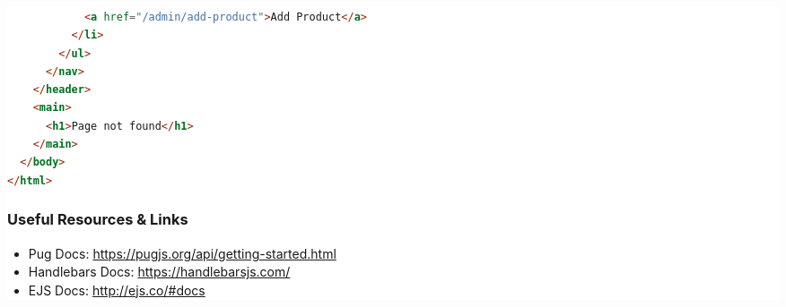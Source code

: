 ```html
            <a href="/admin/add-product">Add Product</a>
          </li>
        </ul>
      </nav>
    </header>
    <main>
      <h1>Page not found</h1>
    </main>
  </body>
</html>
```
### Useful Resources & Links
- Pug Docs: https://pugjs.org/api/getting-started.html
- Handlebars Docs: https://handlebarsjs.com/
- EJS Docs: http://ejs.co/#docs